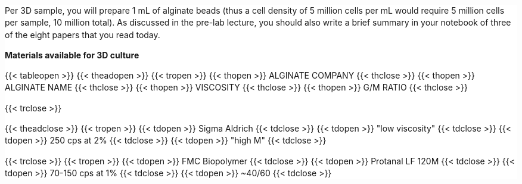 Per 3D sample, you will prepare 1 mL of alginate beads (thus a cell density of 5 million cells per mL would require 5 million cells per sample, 10 million total). As discussed in the pre-lab lecture, you should also write a brief summary in your notebook of three of the eight papers that you read today.

**Materials available for 3D culture**

{{< tableopen >}}
{{< theadopen >}}
{{< tropen >}}
{{< thopen >}}
ALGINATE COMPANY
{{< thclose >}}
{{< thopen >}}
ALGINATE NAME
{{< thclose >}}
{{< thopen >}}
VISCOSITY
{{< thclose >}}
{{< thopen >}}
G/M RATIO
{{< thclose >}}

{{< trclose >}}

{{< theadclose >}}
{{< tropen >}}
{{< tdopen >}}
Sigma Aldrich
{{< tdclose >}}
{{< tdopen >}}
"low viscosity"
{{< tdclose >}}
{{< tdopen >}}
250 cps at 2%
{{< tdclose >}}
{{< tdopen >}}
"high M"
{{< tdclose >}}

{{< trclose >}}
{{< tropen >}}
{{< tdopen >}}
FMC Biopolymer
{{< tdclose >}}
{{< tdopen >}}
Protanal LF 120M
{{< tdclose >}}
{{< tdopen >}}
70-150 cps at 1%
{{< tdclose >}}
{{< tdopen >}}
~40/60
{{< tdclose >}}
